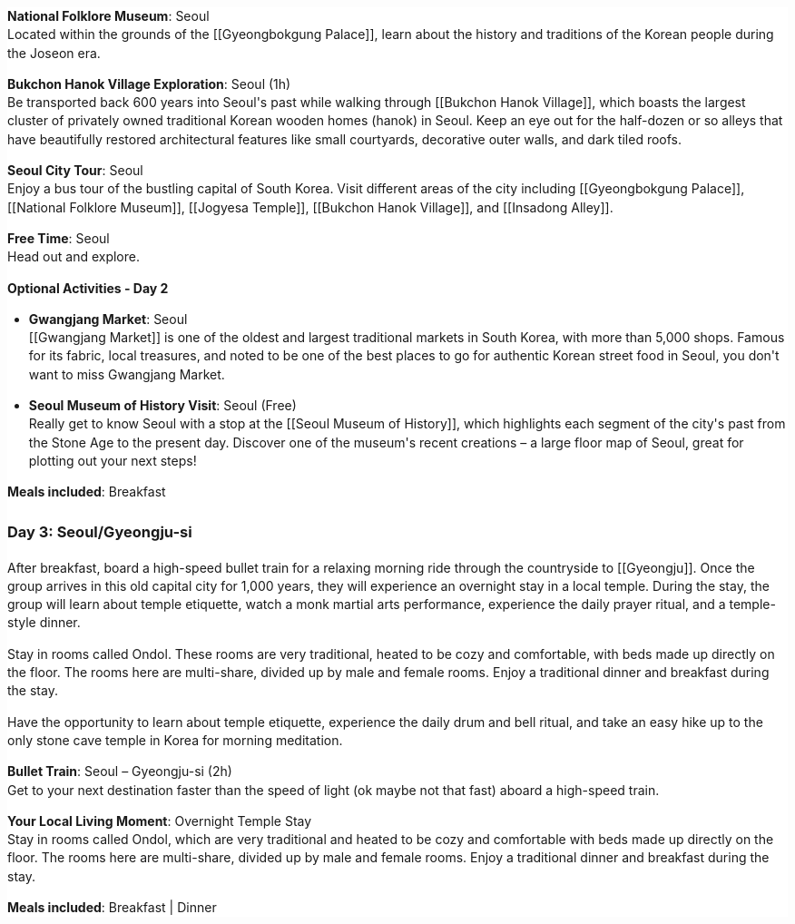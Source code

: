 **National Folklore Museum**: Seoul  
Located within the grounds of the [[Gyeongbokgung Palace]], learn about the history and traditions of the Korean people during the Joseon era.

**Bukchon Hanok Village Exploration**: Seoul (1h)  
Be transported back 600 years into Seoul's past while walking through [[Bukchon Hanok Village]], which boasts the largest cluster of privately owned traditional Korean wooden homes (hanok) in Seoul. Keep an eye out for the half-dozen or so alleys that have beautifully restored architectural features like small courtyards, decorative outer walls, and dark tiled roofs.

**Seoul City Tour**: Seoul  
Enjoy a bus tour of the bustling capital of South Korea. Visit different areas of the city including [[Gyeongbokgung Palace]], [[National Folklore Museum]], [[Jogyesa Temple]], [[Bukchon Hanok Village]], and [[Insadong Alley]].

**Free Time**: Seoul  
Head out and explore.

**Optional Activities - Day 2**

- **Gwangjang Market**: Seoul  
  [[Gwangjang Market]] is one of the oldest and largest traditional markets in South Korea, with more than 5,000 shops. Famous for its fabric, local treasures, and noted to be one of the best places to go for authentic Korean street food in Seoul, you don't want to miss Gwangjang Market.

- **Seoul Museum of History Visit**: Seoul (Free)  
  Really get to know Seoul with a stop at the [[Seoul Museum of History]], which highlights each segment of the city's past from the Stone Age to the present day. Discover one of the museum's recent creations – a large floor map of Seoul, great for plotting out your next steps!

**Meals included**: Breakfast

### Day 3: Seoul/Gyeongju-si

After breakfast, board a high-speed bullet train for a relaxing morning ride through the countryside to [[Gyeongju]]. Once the group arrives in this old capital city for 1,000 years, they will experience an overnight stay in a local temple. During the stay, the group will learn about temple etiquette, watch a monk martial arts performance, experience the daily prayer ritual, and a temple-style dinner.

Stay in rooms called Ondol. These rooms are very traditional, heated to be cozy and comfortable, with beds made up directly on the floor. The rooms here are multi-share, divided up by male and female rooms. Enjoy a traditional dinner and breakfast during the stay.

Have the opportunity to learn about temple etiquette, experience the daily drum and bell ritual, and take an easy hike up to the only stone cave temple in Korea for morning meditation.

**Bullet Train**: Seoul – Gyeongju-si (2h)  
Get to your next destination faster than the speed of light (ok maybe not that fast) aboard a high-speed train.

**Your Local Living Moment**: Overnight Temple Stay  
Stay in rooms called Ondol, which are very traditional and heated to be cozy and comfortable with beds made up directly on the floor. The rooms here are multi-share, divided up by male and female rooms. Enjoy a traditional dinner and breakfast during the stay.

**Meals included**: Breakfast | Dinner
